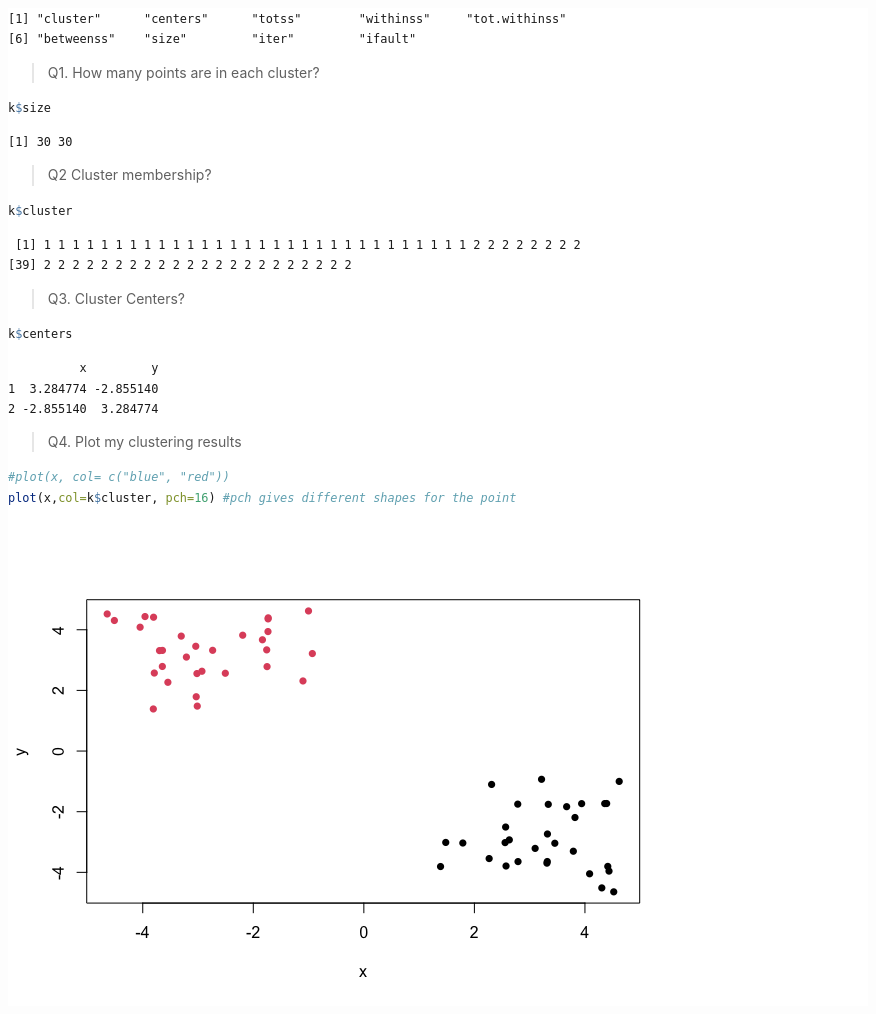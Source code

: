     [1] "cluster"      "centers"      "totss"        "withinss"     "tot.withinss"
    [6] "betweenss"    "size"         "iter"         "ifault"      

> Q1. How many points are in each cluster?

``` r
k$size
```

    [1] 30 30

> Q2 Cluster membership?

``` r
k$cluster
```

     [1] 1 1 1 1 1 1 1 1 1 1 1 1 1 1 1 1 1 1 1 1 1 1 1 1 1 1 1 1 1 1 2 2 2 2 2 2 2 2
    [39] 2 2 2 2 2 2 2 2 2 2 2 2 2 2 2 2 2 2 2 2 2 2

> Q3. Cluster Centers?

``` r
k$centers
```

              x         y
    1  3.284774 -2.855140
    2 -2.855140  3.284774

> Q4. Plot my clustering results

``` r
#plot(x, col= c("blue", "red"))
plot(x,col=k$cluster, pch=16) #pch gives different shapes for the point 
```

![](Class07_files/figure-commonmark/unnamed-chunk-8-1.png)
